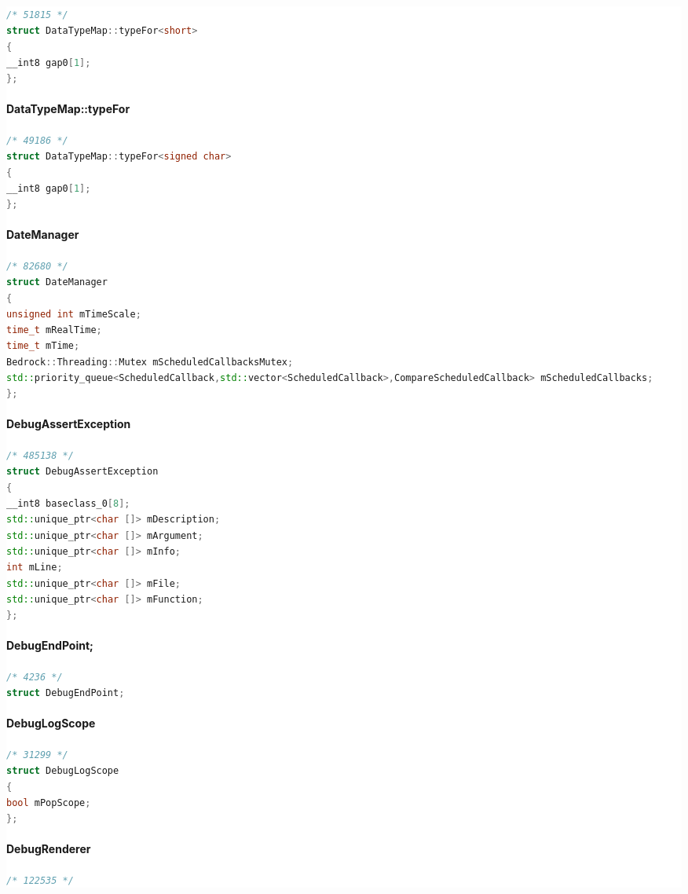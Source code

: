 ```cpp
/* 51815 */
struct DataTypeMap::typeFor<short>
{
__int8 gap0[1];
};

```
#### DataTypeMap::typeFor<signed char>
```cpp
/* 49186 */
struct DataTypeMap::typeFor<signed char>
{
__int8 gap0[1];
};

```
#### DateManager
```cpp
/* 82680 */
struct DateManager
{
unsigned int mTimeScale;
time_t mRealTime;
time_t mTime;
Bedrock::Threading::Mutex mScheduledCallbacksMutex;
std::priority_queue<ScheduledCallback,std::vector<ScheduledCallback>,CompareScheduledCallback> mScheduledCallbacks;
};

```
#### DebugAssertException
```cpp
/* 485138 */
struct DebugAssertException
{
__int8 baseclass_0[8];
std::unique_ptr<char []> mDescription;
std::unique_ptr<char []> mArgument;
std::unique_ptr<char []> mInfo;
int mLine;
std::unique_ptr<char []> mFile;
std::unique_ptr<char []> mFunction;
};

```
#### DebugEndPoint;
```cpp
/* 4236 */
struct DebugEndPoint;

```
#### DebugLogScope
```cpp
/* 31299 */
struct DebugLogScope
{
bool mPopScope;
};

```
#### DebugRenderer
```cpp
/* 122535 */
```
